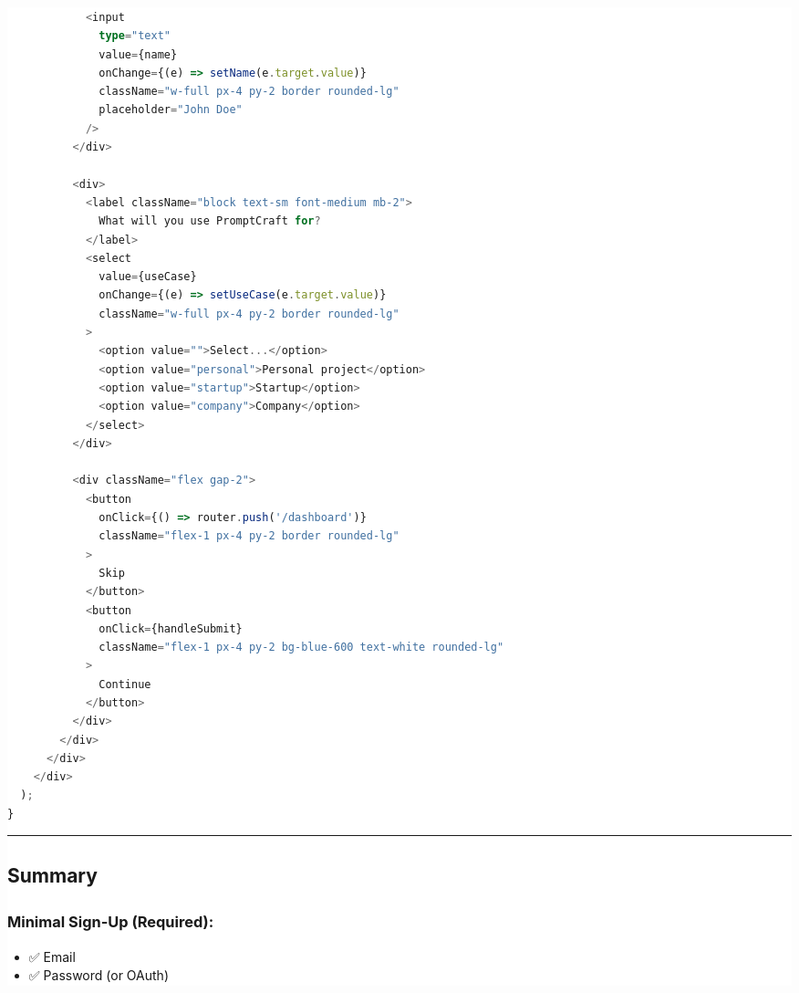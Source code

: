 ```typescript
            <input
              type="text"
              value={name}
              onChange={(e) => setName(e.target.value)}
              className="w-full px-4 py-2 border rounded-lg"
              placeholder="John Doe"
            />
          </div>

          <div>
            <label className="block text-sm font-medium mb-2">
              What will you use PromptCraft for?
            </label>
            <select
              value={useCase}
              onChange={(e) => setUseCase(e.target.value)}
              className="w-full px-4 py-2 border rounded-lg"
            >
              <option value="">Select...</option>
              <option value="personal">Personal project</option>
              <option value="startup">Startup</option>
              <option value="company">Company</option>
            </select>
          </div>

          <div className="flex gap-2">
            <button
              onClick={() => router.push('/dashboard')}
              className="flex-1 px-4 py-2 border rounded-lg"
            >
              Skip
            </button>
            <button
              onClick={handleSubmit}
              className="flex-1 px-4 py-2 bg-blue-600 text-white rounded-lg"
            >
              Continue
            </button>
          </div>
        </div>
      </div>
    </div>
  );
}
```

---

## Summary

### **Minimal Sign-Up (Required):**
- ✅ Email
- ✅ Password (or OAuth)
